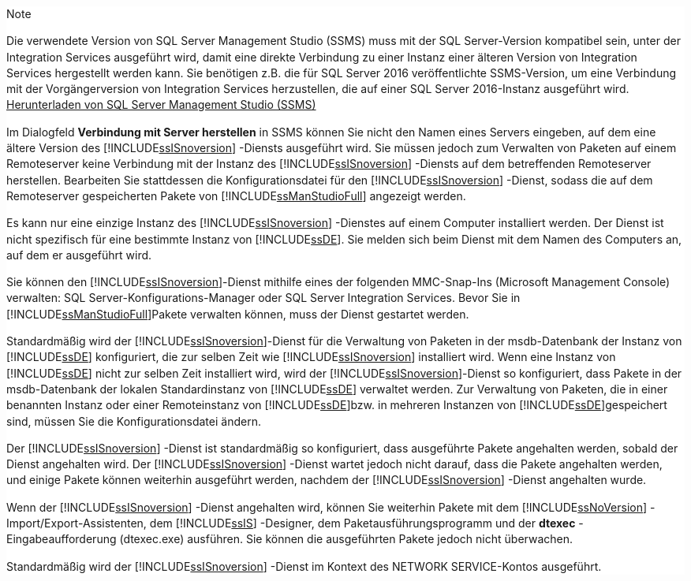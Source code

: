 > [!NOTE]
> Die verwendete Version von SQL Server Management Studio (SSMS) muss mit der SQL Server-Version kompatibel sein, unter der Integration Services ausgeführt wird, damit eine direkte Verbindung zu einer Instanz einer älteren Version von Integration Services hergestellt werden kann. Sie benötigen z.B. die für SQL Server 2016 veröffentlichte SSMS-Version, um eine Verbindung mit der Vorgängerversion von Integration Services herzustellen, die auf einer SQL Server 2016-Instanz ausgeführt wird. [Herunterladen von SQL Server Management Studio (SSMS)](../../ssms/download-sql-server-management-studio-ssms.md)
>
>   Im Dialogfeld **Verbindung mit Server herstellen** in SSMS können Sie nicht den Namen eines Servers eingeben, auf dem eine ältere Version des [!INCLUDE[ssISnoversion](../../includes/ssisnoversion-md.md)] -Diensts ausgeführt wird. Sie müssen jedoch zum Verwalten von Paketen auf einem Remoteserver keine Verbindung mit der Instanz des [!INCLUDE[ssISnoversion](../../includes/ssisnoversion-md.md)] -Diensts auf dem betreffenden Remoteserver herstellen. Bearbeiten Sie stattdessen die Konfigurationsdatei für den [!INCLUDE[ssISnoversion](../../includes/ssisnoversion-md.md)] -Dienst, sodass die auf dem Remoteserver gespeicherten Pakete von [!INCLUDE[ssManStudioFull](../../includes/ssmanstudiofull-md.md)] angezeigt werden.   
  
 Es kann nur eine einzige Instanz des [!INCLUDE[ssISnoversion](../../includes/ssisnoversion-md.md)] -Dienstes auf einem Computer installiert werden. Der Dienst ist nicht spezifisch für eine bestimmte Instanz von [!INCLUDE[ssDE](../../includes/ssde-md.md)]. Sie melden sich beim Dienst mit dem Namen des Computers an, auf dem er ausgeführt wird.  
  
 Sie können den [!INCLUDE[ssISnoversion](../../includes/ssisnoversion-md.md)]-Dienst mithilfe eines der folgenden MMC-Snap-Ins (Microsoft Management Console) verwalten: SQL Server-Konfigurations-Manager oder SQL Server Integration Services. Bevor Sie in [!INCLUDE[ssManStudioFull](../../includes/ssmanstudiofull-md.md)]Pakete verwalten können, muss der Dienst gestartet werden.  
  
 Standardmäßig wird der [!INCLUDE[ssISnoversion](../../includes/ssisnoversion-md.md)]-Dienst für die Verwaltung von Paketen in der msdb-Datenbank der Instanz von [!INCLUDE[ssDE](../../includes/ssde-md.md)] konfiguriert, die zur selben Zeit wie [!INCLUDE[ssISnoversion](../../includes/ssisnoversion-md.md)] installiert wird. Wenn eine Instanz von [!INCLUDE[ssDE](../../includes/ssde-md.md)] nicht zur selben Zeit installiert wird, wird der [!INCLUDE[ssISnoversion](../../includes/ssisnoversion-md.md)]-Dienst so konfiguriert, dass Pakete in der msdb-Datenbank der lokalen Standardinstanz von [!INCLUDE[ssDE](../../includes/ssde-md.md)] verwaltet werden. Zur Verwaltung von Paketen, die in einer benannten Instanz oder einer Remoteinstanz von [!INCLUDE[ssDE](../../includes/ssde-md.md)]bzw. in mehreren Instanzen von [!INCLUDE[ssDE](../../includes/ssde-md.md)]gespeichert sind, müssen Sie die Konfigurationsdatei ändern.
  
 Der [!INCLUDE[ssISnoversion](../../includes/ssisnoversion-md.md)] -Dienst ist standardmäßig so konfiguriert, dass ausgeführte Pakete angehalten werden, sobald der Dienst angehalten wird. Der [!INCLUDE[ssISnoversion](../../includes/ssisnoversion-md.md)] -Dienst wartet jedoch nicht darauf, dass die Pakete angehalten werden, und einige Pakete können weiterhin ausgeführt werden, nachdem der [!INCLUDE[ssISnoversion](../../includes/ssisnoversion-md.md)] -Dienst angehalten wurde.  
  
 Wenn der [!INCLUDE[ssISnoversion](../../includes/ssisnoversion-md.md)] -Dienst angehalten wird, können Sie weiterhin Pakete mit dem [!INCLUDE[ssNoVersion](../../includes/ssnoversion-md.md)] -Import/Export-Assistenten, dem [!INCLUDE[ssIS](../../includes/ssis-md.md)] -Designer, dem Paketausführungsprogramm und der **dtexec** -Eingabeaufforderung (dtexec.exe) ausführen. Sie können die ausgeführten Pakete jedoch nicht überwachen.  
  
 Standardmäßig wird der [!INCLUDE[ssISnoversion](../../includes/ssisnoversion-md.md)] -Dienst im Kontext des NETWORK SERVICE-Kontos ausgeführt.  
  